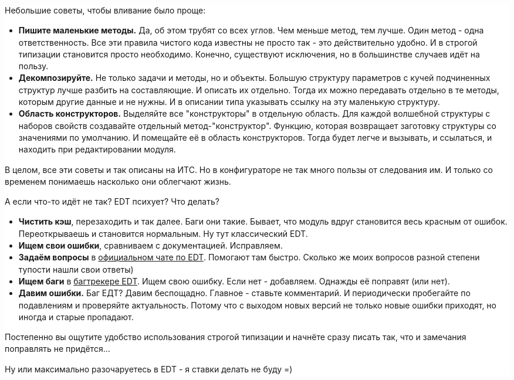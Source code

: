 Небольшие советы, чтобы вливание было проще:

- **Пишите маленькие методы.** Да, об этом трубят со всех углов. Чем меньше метод, тем лучше. Один метод - одна ответственность. Все эти правила чистого кода известны не просто так - это действительно удобно. И в строгой типизации становится просто необходимо. Конечно, существуют исключения, но в большинстве случаев идёт на пользу.
- **Декомпозируйте.** Не только задачи и методы, но и объекты. Большую структуру параметров с кучей подчиненных структур лучше разбить на составляющие. И описать их отдельно. Тогда их можно передавать отдельно в те методы, которым другие данные и не нужны. И в описании типа указывать ссылку на эту маленькую структуру.
- **Область конструкторов.** Выделяйте все "конструкторы" в отдельную область. Для каждой волшебной структуры с наборов свойств создавайте отдельный метод-"конструктор". Функцию, которая возвращает заготовку структуры со значениями по умолчанию. И помещайте её в область конструкторов. Тогда будет легче и вызывать, и ссылаться, и находить при редактировании модуля.

В целом, все эти советы и так описаны на ИТС. Но в конфигураторе не так много пользы от следования им. И только со временем понимаешь насколько они облегчают жизнь.

А если что-то идёт не так? EDT психует? Что делать?

- **Чистить кэш**, перезаходить и так далее. Баги они такие. Бывает, что модуль вдруг становится весь красным от ошибок. Переоткрываешь и становится нормальным. Ну тут классический EDT.
- **Ищем свои ошибки**, сравниваем с документацией. Исправляем. 
- **Задаём вопросы** в [официальном чате по EDT](https://t.me/e1c_edt). Помогают там быстро. Сколько же моих вопросов разной степени тупости нашли свои ответы)
- **Ищем баги** в [багтрекере EDT](https://github.com/1C-Company/1c-edt-issues). Ищем свою ошибку. Если нет - добавляем. Однажды её поправят (или нет).
- **Давим ошибки.** Баг ЕДТ? Давим беспощадно. Главное - ставьте комментарий. И периодически пробегайте по подавлениям и проверяйте актуальность. Потому что с выходом новых версий не только новые ошибки приходят, но иногда и старые пропадают.

Постепенно вы ощутите удобство использования строгой типизации и начнёте сразу писать так, что и замечания поправлять не придётся...

Ну или максимально разочаруетесь в EDT - я ставки делать не буду =)
